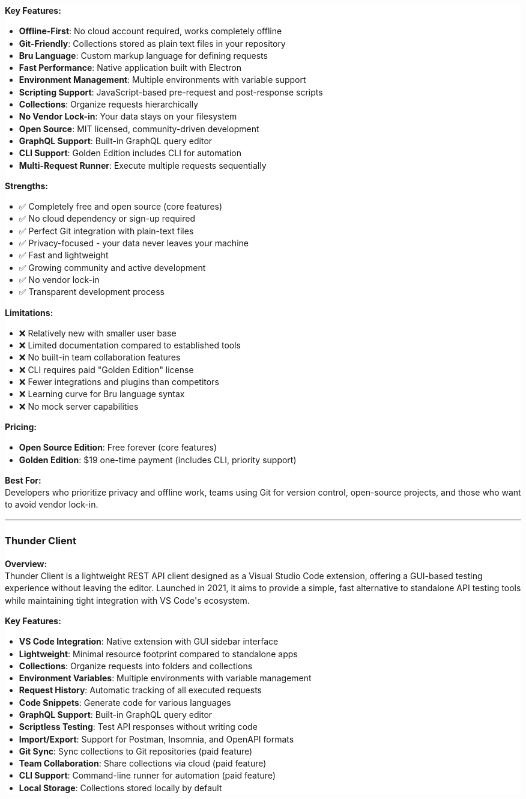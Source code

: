 **Key Features:**
- **Offline-First**: No cloud account required, works completely offline
- **Git-Friendly**: Collections stored as plain text files in your repository
- **Bru Language**: Custom markup language for defining requests
- **Fast Performance**: Native application built with Electron
- **Environment Management**: Multiple environments with variable support
- **Scripting Support**: JavaScript-based pre-request and post-response scripts
- **Collections**: Organize requests hierarchically
- **No Vendor Lock-in**: Your data stays on your filesystem
- **Open Source**: MIT licensed, community-driven development
- **GraphQL Support**: Built-in GraphQL query editor
- **CLI Support**: Golden Edition includes CLI for automation
- **Multi-Request Runner**: Execute multiple requests sequentially

**Strengths:**
- ✅ Completely free and open source (core features)
- ✅ No cloud dependency or sign-up required
- ✅ Perfect Git integration with plain-text files
- ✅ Privacy-focused - your data never leaves your machine
- ✅ Fast and lightweight
- ✅ Growing community and active development
- ✅ No vendor lock-in
- ✅ Transparent development process

**Limitations:**
- ❌ Relatively new with smaller user base
- ❌ Limited documentation compared to established tools
- ❌ No built-in team collaboration features
- ❌ CLI requires paid "Golden Edition" license
- ❌ Fewer integrations and plugins than competitors
- ❌ Learning curve for Bru language syntax
- ❌ No mock server capabilities

**Pricing:**
- **Open Source Edition**: Free forever (core features)
- **Golden Edition**: $19 one-time payment (includes CLI, priority support)

**Best For:**  
Developers who prioritize privacy and offline work, teams using Git for version control, open-source projects, and those who want to avoid vendor lock-in.

---

### Thunder Client

**Overview:**  
Thunder Client is a lightweight REST API client designed as a Visual Studio Code extension, offering a GUI-based testing experience without leaving the editor. Launched in 2021, it aims to provide a simple, fast alternative to standalone API testing tools while maintaining tight integration with VS Code's ecosystem.

**Key Features:**
- **VS Code Integration**: Native extension with GUI sidebar interface
- **Lightweight**: Minimal resource footprint compared to standalone apps
- **Collections**: Organize requests into folders and collections
- **Environment Variables**: Multiple environments with variable management
- **Request History**: Automatic tracking of all executed requests
- **Code Snippets**: Generate code for various languages
- **GraphQL Support**: Built-in GraphQL query editor
- **Scriptless Testing**: Test API responses without writing code
- **Import/Export**: Support for Postman, Insomnia, and OpenAPI formats
- **Git Sync**: Sync collections to Git repositories (paid feature)
- **Team Collaboration**: Share collections via cloud (paid feature)
- **CLI Support**: Command-line runner for automation (paid feature)
- **Local Storage**: Collections stored locally by default
